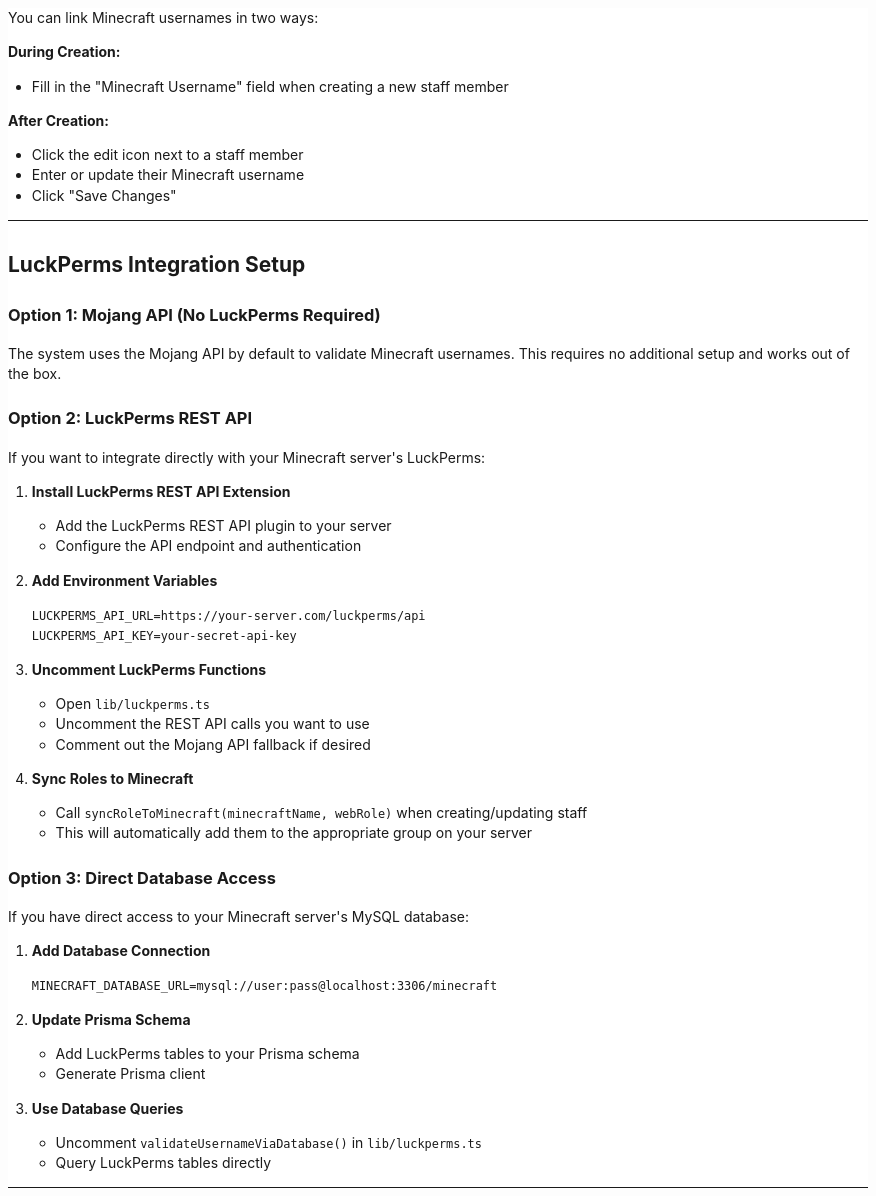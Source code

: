 You can link Minecraft usernames in two ways:

**During Creation:**
- Fill in the "Minecraft Username" field when creating a new staff member

**After Creation:**
- Click the edit icon next to a staff member
- Enter or update their Minecraft username
- Click "Save Changes"

---

## LuckPerms Integration Setup

### Option 1: Mojang API (No LuckPerms Required)

The system uses the Mojang API by default to validate Minecraft usernames. This requires no additional setup and works out of the box.

### Option 2: LuckPerms REST API

If you want to integrate directly with your Minecraft server's LuckPerms:

1. **Install LuckPerms REST API Extension**
   - Add the LuckPerms REST API plugin to your server
   - Configure the API endpoint and authentication

2. **Add Environment Variables**
   ```env
   LUCKPERMS_API_URL=https://your-server.com/luckperms/api
   LUCKPERMS_API_KEY=your-secret-api-key
   ```

3. **Uncomment LuckPerms Functions**
   - Open `lib/luckperms.ts`
   - Uncomment the REST API calls you want to use
   - Comment out the Mojang API fallback if desired

4. **Sync Roles to Minecraft**
   - Call `syncRoleToMinecraft(minecraftName, webRole)` when creating/updating staff
   - This will automatically add them to the appropriate group on your server

### Option 3: Direct Database Access

If you have direct access to your Minecraft server's MySQL database:

1. **Add Database Connection**
   ```env
   MINECRAFT_DATABASE_URL=mysql://user:pass@localhost:3306/minecraft
   ```

2. **Update Prisma Schema**
   - Add LuckPerms tables to your Prisma schema
   - Generate Prisma client

3. **Use Database Queries**
   - Uncomment `validateUsernameViaDatabase()` in `lib/luckperms.ts`
   - Query LuckPerms tables directly

---